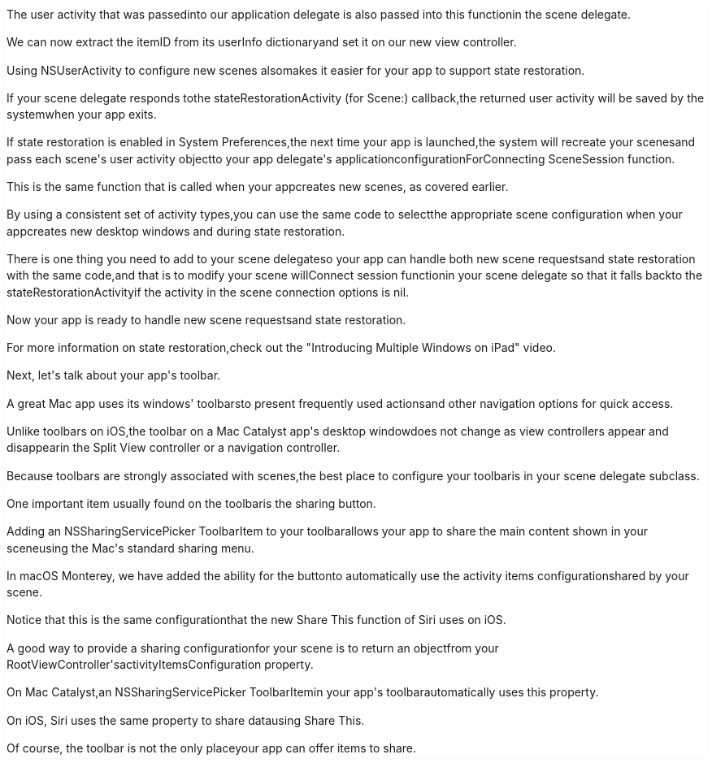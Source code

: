 The user activity that was passedinto our application delegate is also passed into this functionin the scene delegate.

We can now extract the itemID from its userInfo dictionaryand set it on our new view controller.

Using NSUserActivity to configure new scenes alsomakes it easier for your app to support state restoration.

If your scene delegate responds tothe stateRestorationActivity (for Scene:) callback,the returned user activity will be saved by the systemwhen your app exits.

If state restoration is enabled in System Preferences,the next time your app is launched,the system will recreate your scenesand pass each scene's user activity objectto your app delegate's applicationconfigurationForConnecting SceneSession function.

This is the same function that is called when your appcreates new scenes, as covered earlier.

By using a consistent set of activity types,you can use the same code to selectthe appropriate scene configuration when your appcreates new desktop windows and during state restoration.

There is one thing you need to add to your scene delegateso your app can handle both new scene requestsand state restoration with the same code,and that is to modify your scene willConnect session functionin your scene delegate so that it falls backto the stateRestorationActivityif the activity in the scene connection options is nil.

Now your app is ready to handle new scene requestsand state restoration.

For more information on state restoration,check out the "Introducing Multiple Windows on iPad" video.

Next, let's talk about your app's toolbar.

A great Mac app uses its windows' toolbarsto present frequently used actionsand other navigation options for quick access.

Unlike toolbars on iOS,the toolbar on a Mac Catalyst app's desktop windowdoes not change as view controllers appear and disappearin the Split View controller or a navigation controller.

Because toolbars are strongly associated with scenes,the best place to configure your toolbaris in your scene delegate subclass.

One important item usually found on the toolbaris the sharing button.

Adding an NSSharingServicePicker ToolbarItem to your toolbarallows your app to share the main content shown in your sceneusing the Mac's standard sharing menu.

In macOS Monterey, we have added the ability for the buttonto automatically use the activity items configurationshared by your scene.

Notice that this is the same configurationthat the new Share This function of Siri uses on iOS.

A good way to provide a sharing configurationfor your scene is to return an objectfrom your RootViewController'sactivityItemsConfiguration property.

On Mac Catalyst,an NSSharingServicePicker ToolbarItemin your app's toolbarautomatically uses this property.

On iOS, Siri uses the same property to share datausing Share This.

Of course, the toolbar is not the only placeyour app can offer items to share.
